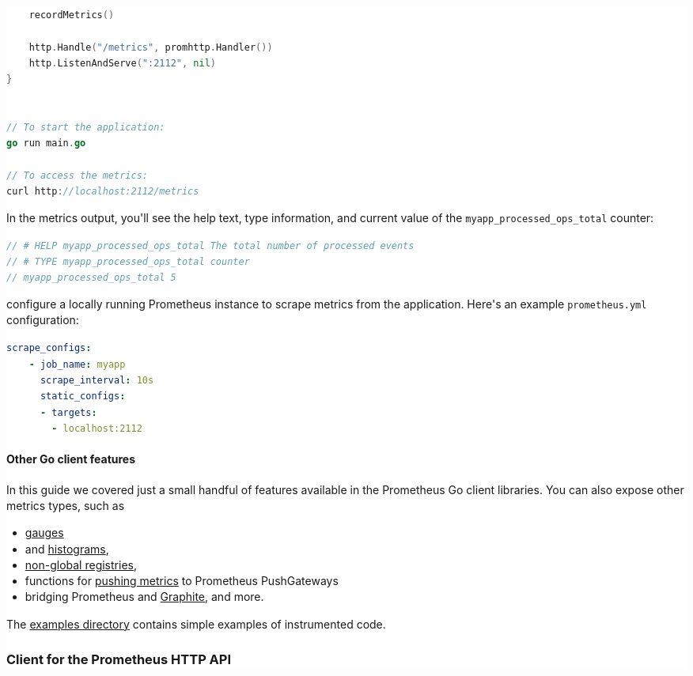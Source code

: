 ```go
	recordMetrics()

	http.Handle("/metrics", promhttp.Handler())
	http.ListenAndServe(":2112", nil)
}


// To start the application:
go run main.go

// To access the metrics:
curl http://localhost:2112/metrics
```

In the metrics output, you'll see the help text, type information, and current value of the `myapp_processed_ops_total` counter:

```go
// # HELP myapp_processed_ops_total The total number of processed events
// # TYPE myapp_processed_ops_total counter
// myapp_processed_ops_total 5
```


configure a locally running Prometheus instance to scrape metrics from the application. Here's an example `prometheus.yml` configuration:

```yaml
scrape_configs:
    - job_name: myapp
      scrape_interval: 10s
      static_configs:
      - targets:
        - localhost:2112
```

#### Other Go client features

In this guide we covered just a small handful of features available in the Prometheus Go client libraries. You can also expose other metrics types, such as
- [gauges](https://godoc.org/github.com/prometheus/client_golang/prometheus#Gauge)
- and [histograms](https://godoc.org/github.com/prometheus/client_golang/prometheus#Histogram),
- [non-global registries](https://godoc.org/github.com/prometheus/client_golang/prometheus#Registry),
- functions for [pushing metrics](https://godoc.org/github.com/prometheus/client_golang/prometheus/push) to Prometheus PushGateways
- bridging Prometheus and [Graphite](https://godoc.org/github.com/prometheus/client_golang/prometheus/graphite), and more.




The [examples directory](https://github.com/prometheus/client_golang/tree/main/examples) contains simple examples of instrumented code.

### Client for the Prometheus HTTP API
